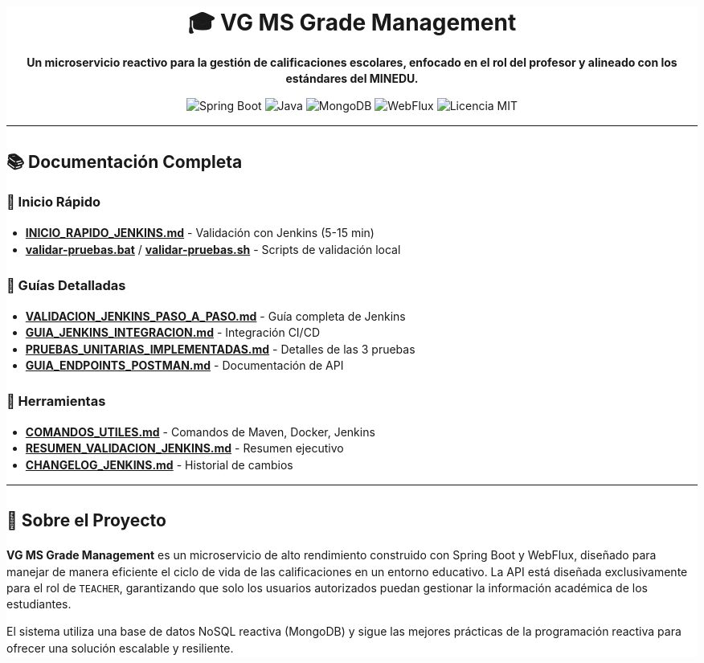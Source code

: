 <h1 align="center">🎓 VG MS Grade Management</h1>

<p align="center">
  <strong>Un microservicio reactivo para la gestión de calificaciones escolares, enfocado en el rol del profesor y alineado con los estándares del MINEDU.</strong>
</p>

<p align="center">
  <img src="https://img.shields.io/badge/Spring%20Boot-3.4.9-brightgreen?logo=springboot" alt="Spring Boot">
  <img src="https://img.shields.io/badge/Java-17-orange?logo=oracle" alt="Java">
  <img src="https://img.shields.io/badge/MongoDB-Reactive-green?logo=mongodb" alt="MongoDB">
  <img src="https://img.shields.io/badge/WebFlux-Reactive-blue?logo=spring" alt="WebFlux">
  <img src="https://img.shields.io/badge/License-MIT-yellow.svg" alt="Licencia MIT">
</p>

---

## 📚 Documentación Completa

### 🚀 Inicio Rápido
- **[INICIO_RAPIDO_JENKINS.md](INICIO_RAPIDO_JENKINS.md)** - Validación con Jenkins (5-15 min)
- **[validar-pruebas.bat](validar-pruebas.bat)** / **[validar-pruebas.sh](validar-pruebas.sh)** - Scripts de validación local

### 📖 Guías Detalladas
- **[VALIDACION_JENKINS_PASO_A_PASO.md](VALIDACION_JENKINS_PASO_A_PASO.md)** - Guía completa de Jenkins
- **[GUIA_JENKINS_INTEGRACION.md](GUIA_JENKINS_INTEGRACION.md)** - Integración CI/CD
- **[PRUEBAS_UNITARIAS_IMPLEMENTADAS.md](PRUEBAS_UNITARIAS_IMPLEMENTADAS.md)** - Detalles de las 3 pruebas
- **[GUIA_ENDPOINTS_POSTMAN.md](GUIA_ENDPOINTS_POSTMAN.md)** - Documentación de API

### 🔧 Herramientas
- **[COMANDOS_UTILES.md](COMANDOS_UTILES.md)** - Comandos de Maven, Docker, Jenkins
- **[RESUMEN_VALIDACION_JENKINS.md](RESUMEN_VALIDACION_JENKINS.md)** - Resumen ejecutivo
- **[CHANGELOG_JENKINS.md](CHANGELOG_JENKINS.md)** - Historial de cambios

---

## 📖 Sobre el Proyecto

**VG MS Grade Management** es un microservicio de alto rendimiento construido con Spring Boot y WebFlux, diseñado para manejar de manera eficiente el ciclo de vida de las calificaciones en un entorno educativo. La API está diseñada exclusivamente para el rol de `TEACHER`, garantizando que solo los usuarios autorizados puedan gestionar la información académica de los estudiantes.

El sistema utiliza una base de datos NoSQL reactiva (MongoDB) y sigue las mejores prácticas de la programación reactiva para ofrecer una solución escalable y resiliente.
